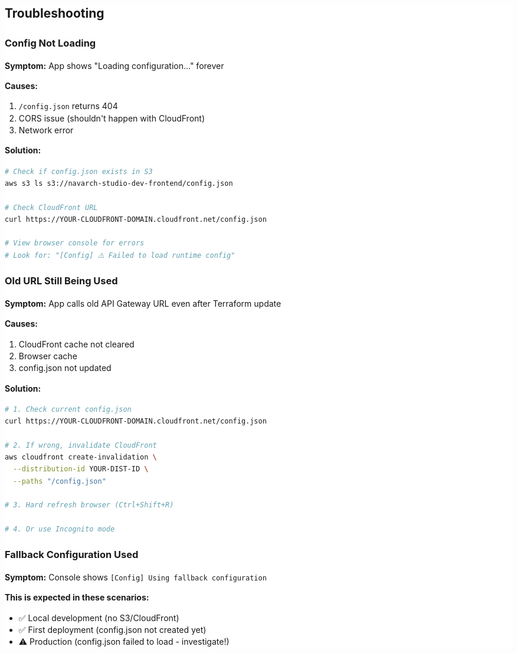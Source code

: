 ## Troubleshooting

### Config Not Loading

**Symptom:** App shows "Loading configuration..." forever

**Causes:**
1. `/config.json` returns 404
2. CORS issue (shouldn't happen with CloudFront)
3. Network error

**Solution:**
```bash
# Check if config.json exists in S3
aws s3 ls s3://navarch-studio-dev-frontend/config.json

# Check CloudFront URL
curl https://YOUR-CLOUDFRONT-DOMAIN.cloudfront.net/config.json

# View browser console for errors
# Look for: "[Config] ⚠️ Failed to load runtime config"
```

### Old URL Still Being Used

**Symptom:** App calls old API Gateway URL even after Terraform update

**Causes:**
1. CloudFront cache not cleared
2. Browser cache
3. config.json not updated

**Solution:**
```bash
# 1. Check current config.json
curl https://YOUR-CLOUDFRONT-DOMAIN.cloudfront.net/config.json

# 2. If wrong, invalidate CloudFront
aws cloudfront create-invalidation \
  --distribution-id YOUR-DIST-ID \
  --paths "/config.json"

# 3. Hard refresh browser (Ctrl+Shift+R)

# 4. Or use Incognito mode
```

### Fallback Configuration Used

**Symptom:** Console shows `[Config] Using fallback configuration`

**This is expected in these scenarios:**
- ✅ Local development (no S3/CloudFront)
- ✅ First deployment (config.json not created yet)
- ⚠️ Production (config.json failed to load - investigate!)
